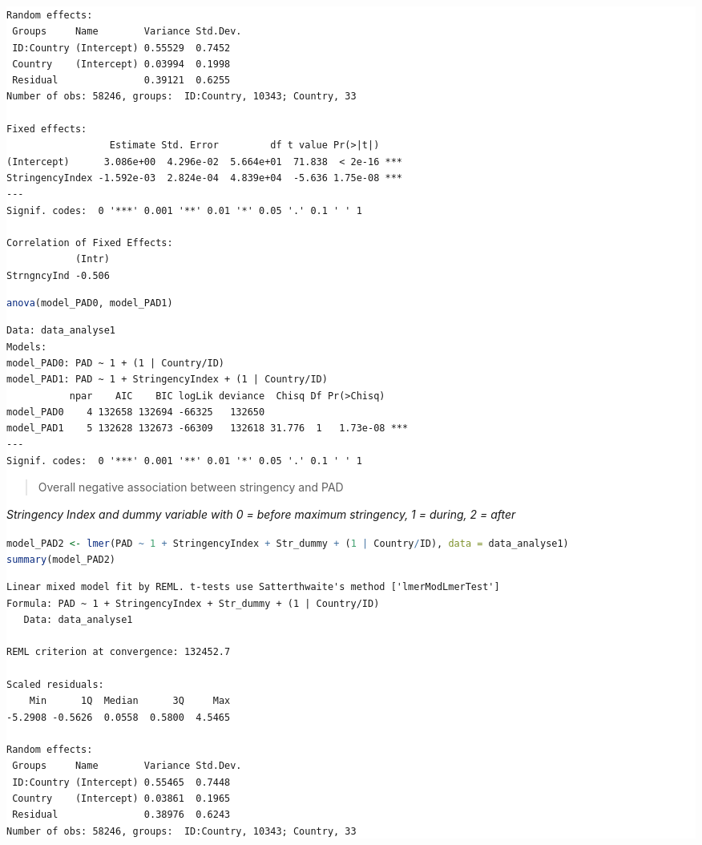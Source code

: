     Random effects:
     Groups     Name        Variance Std.Dev.
     ID:Country (Intercept) 0.55529  0.7452  
     Country    (Intercept) 0.03994  0.1998  
     Residual               0.39121  0.6255  
    Number of obs: 58246, groups:  ID:Country, 10343; Country, 33
    
    Fixed effects:
                      Estimate Std. Error         df t value Pr(>|t|)    
    (Intercept)      3.086e+00  4.296e-02  5.664e+01  71.838  < 2e-16 ***
    StringencyIndex -1.592e-03  2.824e-04  4.839e+04  -5.636 1.75e-08 ***
    ---
    Signif. codes:  0 '***' 0.001 '**' 0.01 '*' 0.05 '.' 0.1 ' ' 1
    
    Correlation of Fixed Effects:
                (Intr)
    StrngncyInd -0.506

``` r
anova(model_PAD0, model_PAD1)
```

    Data: data_analyse1
    Models:
    model_PAD0: PAD ~ 1 + (1 | Country/ID)
    model_PAD1: PAD ~ 1 + StringencyIndex + (1 | Country/ID)
               npar    AIC    BIC logLik deviance  Chisq Df Pr(>Chisq)    
    model_PAD0    4 132658 132694 -66325   132650                         
    model_PAD1    5 132628 132673 -66309   132618 31.776  1   1.73e-08 ***
    ---
    Signif. codes:  0 '***' 0.001 '**' 0.01 '*' 0.05 '.' 0.1 ' ' 1

> Overall negative association between stringency and PAD

*Stringency Index and dummy variable with 0 = before maximum stringency,
1 = during, 2 =
after*

``` r
model_PAD2 <- lmer(PAD ~ 1 + StringencyIndex + Str_dummy + (1 | Country/ID), data = data_analyse1)
summary(model_PAD2)
```

    Linear mixed model fit by REML. t-tests use Satterthwaite's method ['lmerModLmerTest']
    Formula: PAD ~ 1 + StringencyIndex + Str_dummy + (1 | Country/ID)
       Data: data_analyse1
    
    REML criterion at convergence: 132452.7
    
    Scaled residuals: 
        Min      1Q  Median      3Q     Max 
    -5.2908 -0.5626  0.0558  0.5800  4.5465 
    
    Random effects:
     Groups     Name        Variance Std.Dev.
     ID:Country (Intercept) 0.55465  0.7448  
     Country    (Intercept) 0.03861  0.1965  
     Residual               0.38976  0.6243  
    Number of obs: 58246, groups:  ID:Country, 10343; Country, 33
    